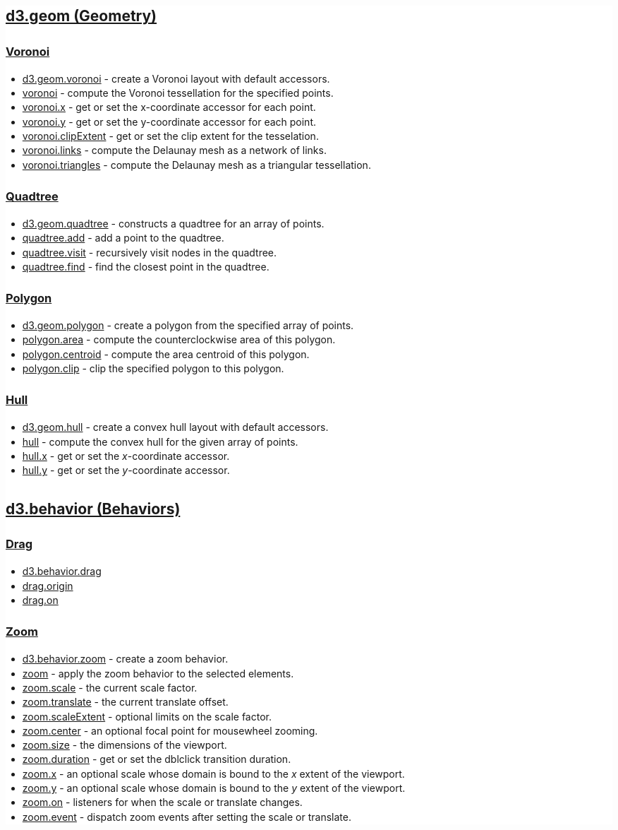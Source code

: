## [d3.geom (Geometry)](Geometry.md)

### [Voronoi](Voronoi-Geom.md)

* [d3.geom.voronoi](Voronoi-Geom.md#voronoi) - create a Voronoi layout with default accessors.
* [voronoi](Voronoi-Geom.md#_voronoi) - compute the Voronoi tessellation for the specified points.
* [voronoi.x](Voronoi-Geom.md#x) - get or set the x-coordinate accessor for each point.
* [voronoi.y](Voronoi-Geom.md#y) - get or set the y-coordinate accessor for each point.
* [voronoi.clipExtent](Voronoi-Geom.md#clipExtent) - get or set the clip extent for the tesselation.
* [voronoi.links](Voronoi-Geom.md#links) - compute the Delaunay mesh as a network of links.
* [voronoi.triangles](Voronoi-Geom.md#triangles) - compute the Delaunay mesh as a triangular tessellation.

### [Quadtree](Quadtree-Geom.md)

* [d3.geom.quadtree](Quadtree-Geom.md#quadtree) - constructs a quadtree for an array of points.
* [quadtree.add](Quadtree-Geom.md#add) - add a point to the quadtree.
* [quadtree.visit](Quadtree-Geom.md#visit) - recursively visit nodes in the quadtree.
* [quadtree.find](Quadtree-Geom.md#find) - find the closest point in the quadtree.

### [Polygon](Polygon-Geom.md)

* [d3.geom.polygon](Polygon-Geom.md#polygon) - create a polygon from the specified array of points.
* [polygon.area](Polygon-Geom.md#area) - compute the counterclockwise area of this polygon.
* [polygon.centroid](Polygon-Geom.md#centroid) - compute the area centroid of this polygon.
* [polygon.clip](Polygon-Geom.md#clip) - clip the specified polygon to this polygon.

### [Hull](Hull-Geom.md)

* [d3.geom.hull](Hull-Geom.md#hull) - create a convex hull layout with default accessors.
* [hull](Hull-Geom.md#_hull) - compute the convex hull for the given array of points.
* [hull.x](Hull-Geom.md#x) - get or set the *x*-coordinate accessor.
* [hull.y](Hull-Geom.md#y) - get or set the *y*-coordinate accessor.

## [d3.behavior (Behaviors)](Behaviors.md)

### [Drag](Drag-Behavior.md)

* [d3.behavior.drag](Drag-Behavior.md#drag)
* [drag.origin](Drag-Behavior.md#origin)
* [drag.on](Drag-Behavior.md#on)

### [Zoom](Zoom-Behavior.md)

* [d3.behavior.zoom](Zoom-Behavior.md#zoom) - create a zoom behavior.
* [zoom](Zoom-Behavior.md#_zoom) - apply the zoom behavior to the selected elements.
* [zoom.scale](Zoom-Behavior.md#scale) - the current scale factor.
* [zoom.translate](Zoom-Behavior.md#translate) - the current translate offset.
* [zoom.scaleExtent](Zoom-Behavior.md#scaleExtent) - optional limits on the scale factor.
* [zoom.center](Zoom-Behavior.md#center) - an optional focal point for mousewheel zooming.
* [zoom.size](Zoom-Behavior.md#size) - the dimensions of the viewport.
* [zoom.duration](Zoom-Behavior.md#duration) - get or set the dblclick transition duration.
* [zoom.x](Zoom-Behavior.md#x) - an optional scale whose domain is bound to the _x_ extent of the viewport.
* [zoom.y](Zoom-Behavior.md#y) - an optional scale whose domain is bound to the _y_ extent of the viewport.
* [zoom.on](Zoom-Behavior.md#on) - listeners for when the scale or translate changes.
* [zoom.event](Zoom-Behavior.md#event) - dispatch zoom events after setting the scale or translate.